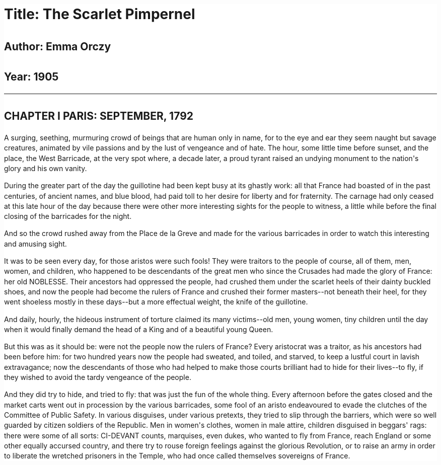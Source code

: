 # Title: The Scarlet Pimpernel

## Author: Emma Orczy

## Year: 1905

-------

##  CHAPTER I PARIS: SEPTEMBER, 1792 

A surging, seething, murmuring crowd of beings that are human only in name, for to the eye and ear they seem naught but savage creatures, animated by vile passions and by the lust of vengeance and of hate. The hour, some little time before sunset, and the place, the West Barricade, at the very spot where, a decade later, a proud tyrant raised an undying monument to the nation's glory and his own vanity. 

During the greater part of the day the guillotine had been kept busy at its ghastly work: all that France had boasted of in the past centuries, of ancient names, and blue blood, had paid toll to her desire for liberty and for fraternity. The carnage had only ceased at this late hour of the day because there were other more interesting sights for the people to witness, a little while before the final closing of the barricades for the night. 

And so the crowd rushed away from the Place de la Greve and made for the various barricades in order to watch this interesting and amusing sight. 

It was to be seen every day, for those aristos were such fools! They were traitors to the people of course, all of them, men, women, and children, who happened to be descendants of the great men who since the Crusades had made the glory of France: her old NOBLESSE. Their ancestors had oppressed the people, had crushed them under the scarlet heels of their dainty buckled shoes, and now the people had become the rulers of France and crushed their former masters--not beneath their heel, for they went shoeless mostly in these days--but a more effectual weight, the knife of the guillotine. 

And daily, hourly, the hideous instrument of torture claimed its many victims--old men, young women, tiny children until the day when it would finally demand the head of a King and of a beautiful young Queen. 

But this was as it should be: were not the people now the rulers of France? Every aristocrat was a traitor, as his ancestors had been before him: for two hundred years now the people had sweated, and toiled, and starved, to keep a lustful court in lavish extravagance; now the descendants of those who had helped to make those courts brilliant had to hide for their lives--to fly, if they wished to avoid the tardy vengeance of the people. 

And they did try to hide, and tried to fly: that was just the fun of the whole thing. Every afternoon before the gates closed and the market carts went out in procession by the various barricades, some fool of an aristo endeavoured to evade the clutches of the Committee of Public Safety. In various disguises, under various pretexts, they tried to slip through the barriers, which were so well guarded by citizen soldiers of the Republic. Men in women's clothes, women in male attire, children disguised in beggars' rags: there were some of all sorts: CI-DEVANT counts, marquises, even dukes, who wanted to fly from France, reach England or some other equally accursed country, and there try to rouse foreign feelings against the glorious Revolution, or to raise an army in order to liberate the wretched prisoners in the Temple, who had once called themselves sovereigns of France. 
